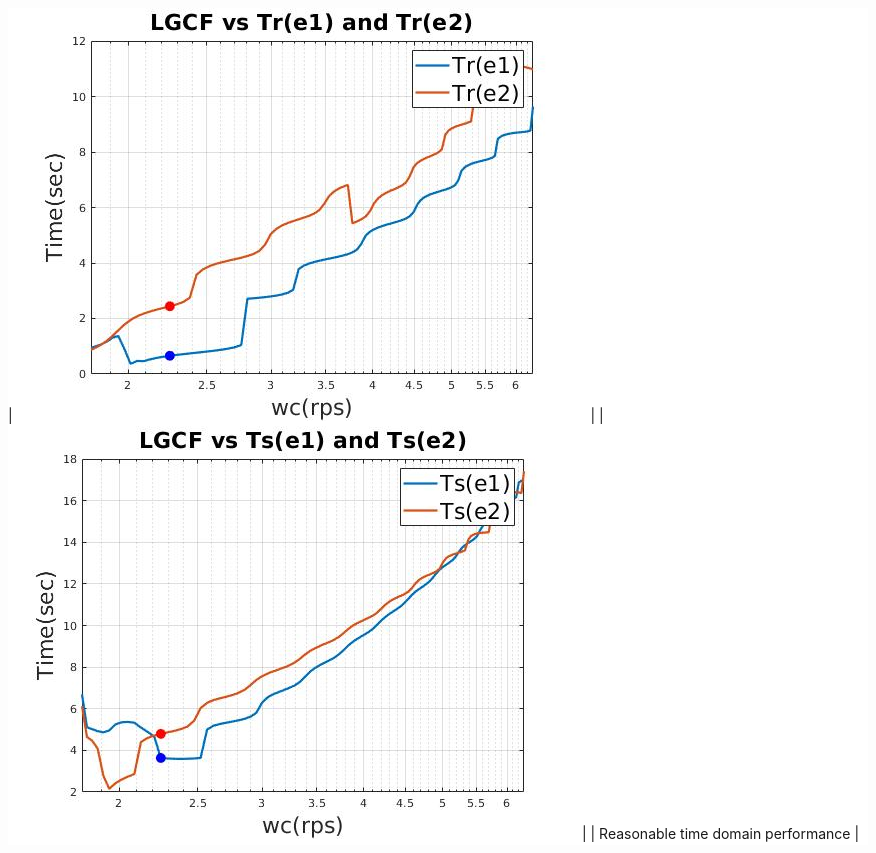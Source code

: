 | ![](/assets/2024-01-11-Frequency-Domain-Analysis-of-MIMO-System-Part-4-Stanley-Controller-Design-And-Analysis.assets/hd2_11.jpg) |
| ![](/assets/2024-01-11-Frequency-Domain-Analysis-of-MIMO-System-Part-4-Stanley-Controller-Design-And-Analysis.assets/hd2_12.jpg) |
| Reasonable time domain performance                           |